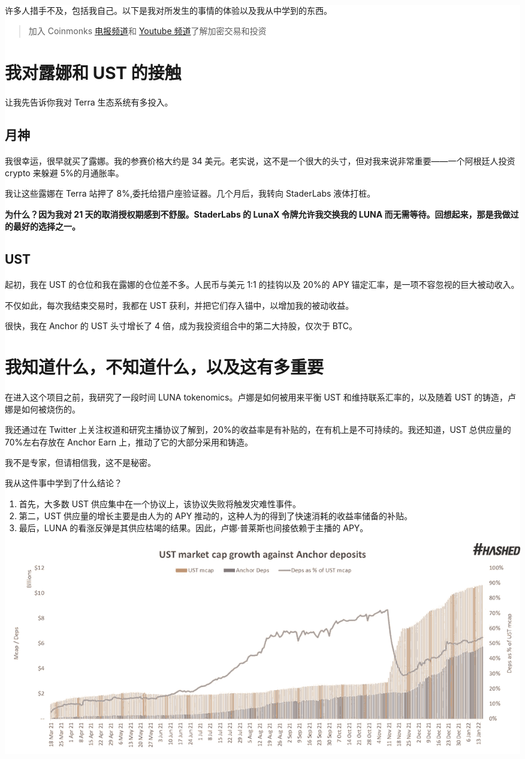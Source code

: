 许多人措手不及，包括我自己。以下是我对所发生的事情的体验以及我从中学到的东西。

> 加入 Coinmonks [电报频道](https://t.me/coincodecap)和 [Youtube 频道](https://www.youtube.com/c/coinmonks/videos)了解加密交易和投资

# 我对露娜和 UST 的接触

让我先告诉你我对 Terra 生态系统有多投入。

## 月神

我很幸运，很早就买了露娜。我的参赛价格大约是 34 美元。老实说，这不是一个很大的头寸，但对我来说非常重要——一个阿根廷人投资 crypto 来躲避 5%的月通胀率。

我让这些露娜在 Terra 站押了 8%,委托给猎户座验证器。几个月后，我转向 StaderLabs 液体打桩。

**为什么？因为我对 21 天的取消授权期感到不舒服。StaderLabs 的 LunaX 令牌允许我交换我的 LUNA 而无需等待。回想起来，那是我做过的最好的选择之一。**

## UST

起初，我在 UST 的仓位和我在露娜的仓位差不多。人民币与美元 1:1 的挂钩以及 20%的 APY 锚定汇率，是一项不容忽视的巨大被动收入。

不仅如此，每次我结束交易时，我都在 UST 获利，并把它们存入锚中，以增加我的被动收益。

很快，我在 Anchor 的 UST 头寸增长了 4 倍，成为我投资组合中的第二大持股，仅次于 BTC。

# 我知道什么，不知道什么，以及这有多重要

在进入这个项目之前，我研究了一段时间 LUNA tokenomics。卢娜是如何被用来平衡 UST 和维持联系汇率的，以及随着 UST 的铸造，卢娜是如何被烧伤的。

我还通过在 Twitter 上关注权道和研究主播协议了解到，20%的收益率是有补贴的，在有机上是不可持续的。我还知道，UST 总供应量的 70%左右存放在 Anchor Earn 上，推动了它的大部分采用和铸造。

我不是专家，但请相信我，这不是秘密。

我从这件事中学到了什么结论？

1.  首先，大多数 UST 供应集中在一个协议上，该协议失败将触发灾难性事件。
2.  第二，UST 供应量的增长主要是由人为的 APY 推动的，这种人为的得到了快速消耗的收益率储备的补贴。
3.  最后，LUNA 的看涨反弹是其供应枯竭的结果。因此，卢娜·普莱斯也间接依赖于主播的 APY。

![](img/54b41b24e0298c4a33805cc6ab4fe526.png)
